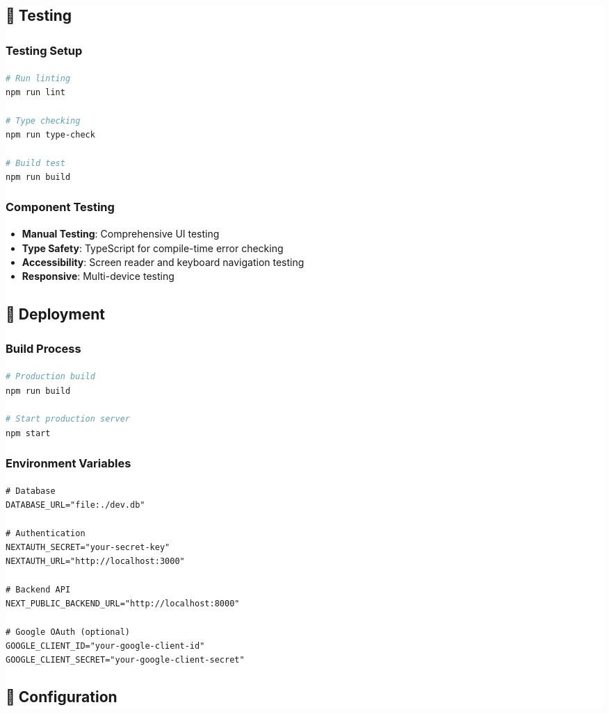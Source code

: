 ## 🧪 Testing

### Testing Setup
```bash
# Run linting
npm run lint

# Type checking
npm run type-check

# Build test
npm run build
```

### Component Testing
- **Manual Testing**: Comprehensive UI testing
- **Type Safety**: TypeScript for compile-time error checking
- **Accessibility**: Screen reader and keyboard navigation testing
- **Responsive**: Multi-device testing

## 🚀 Deployment

### Build Process
```bash
# Production build
npm run build

# Start production server
npm start
```

### Environment Variables
```env
# Database
DATABASE_URL="file:./dev.db"

# Authentication
NEXTAUTH_SECRET="your-secret-key"
NEXTAUTH_URL="http://localhost:3000"

# Backend API
NEXT_PUBLIC_BACKEND_URL="http://localhost:8000"

# Google OAuth (optional)
GOOGLE_CLIENT_ID="your-google-client-id"
GOOGLE_CLIENT_SECRET="your-google-client-secret"
```

## 🔧 Configuration
